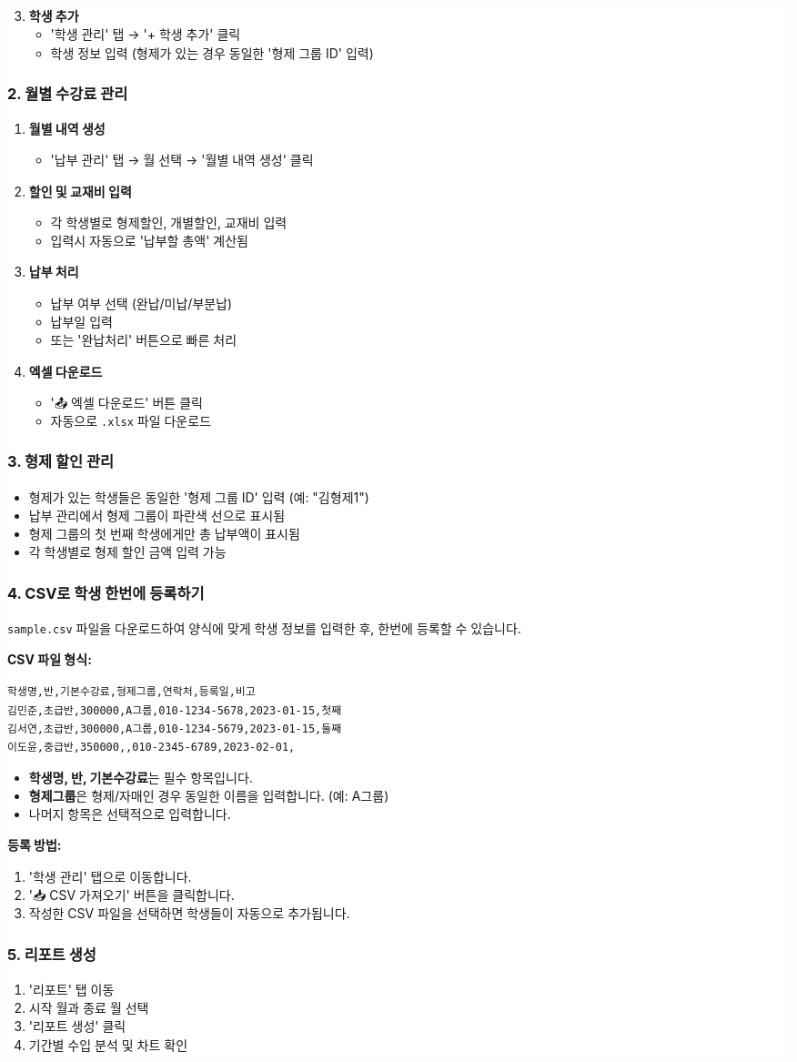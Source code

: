 3. **학생 추가**
   - '학생 관리' 탭 → '+ 학생 추가' 클릭
   - 학생 정보 입력 (형제가 있는 경우 동일한 '형제 그룹 ID' 입력)

### 2. 월별 수강료 관리

1. **월별 내역 생성**
   - '납부 관리' 탭 → 월 선택 → '월별 내역 생성' 클릭

2. **할인 및 교재비 입력**
   - 각 학생별로 형제할인, 개별할인, 교재비 입력
   - 입력시 자동으로 '납부할 총액' 계산됨

3. **납부 처리**
   - 납부 여부 선택 (완납/미납/부분납)
   - 납부일 입력
   - 또는 '완납처리' 버튼으로 빠른 처리

4. **엑셀 다운로드**
   - '📤 엑셀 다운로드' 버튼 클릭
   - 자동으로 `.xlsx` 파일 다운로드

### 3. 형제 할인 관리

- 형제가 있는 학생들은 동일한 '형제 그룹 ID' 입력 (예: "김형제1")
- 납부 관리에서 형제 그룹이 파란색 선으로 표시됨
- 형제 그룹의 첫 번째 학생에게만 총 납부액이 표시됨
- 각 학생별로 형제 할인 금액 입력 가능

### 4. CSV로 학생 한번에 등록하기

`sample.csv` 파일을 다운로드하여 양식에 맞게 학생 정보를 입력한 후, 한번에 등록할 수 있습니다.

**CSV 파일 형식:**
```csv
학생명,반,기본수강료,형제그룹,연락처,등록일,비고
김민준,초급반,300000,A그룹,010-1234-5678,2023-01-15,첫째
김서연,초급반,300000,A그룹,010-1234-5679,2023-01-15,둘째
이도윤,중급반,350000,,010-2345-6789,2023-02-01,
```
- **학생명, 반, 기본수강료**는 필수 항목입니다.
- **형제그룹**은 형제/자매인 경우 동일한 이름을 입력합니다. (예: A그룹)
- 나머지 항목은 선택적으로 입력합니다.

**등록 방법:**
1. '학생 관리' 탭으로 이동합니다.
2. '📥 CSV 가져오기' 버튼을 클릭합니다.
3. 작성한 CSV 파일을 선택하면 학생들이 자동으로 추가됩니다.

### 5. 리포트 생성

1. '리포트' 탭 이동
2. 시작 월과 종료 월 선택
3. '리포트 생성' 클릭
4. 기간별 수입 분석 및 차트 확인
